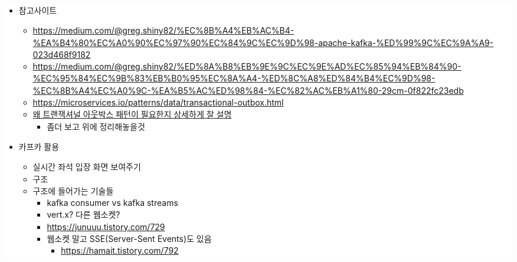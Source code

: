 
- 참고사이트
  - https://medium.com/@greg.shiny82/%EC%8B%A4%EB%AC%B4-%EA%B4%80%EC%A0%90%EC%97%90%EC%84%9C%EC%9D%98-apache-kafka-%ED%99%9C%EC%9A%A9-023d468f9182
  - https://medium.com/@greg.shiny82/%ED%8A%B8%EB%9E%9C%EC%9E%AD%EC%85%94%EB%84%90-%EC%95%84%EC%9B%83%EB%B0%95%EC%8A%A4-%ED%8C%A8%ED%84%B4%EC%9D%98-%EC%8B%A4%EC%A0%9C-%EA%B5%AC%ED%98%84-%EC%82%AC%EB%A1%80-29cm-0f822fc23edb
  - https://microservices.io/patterns/data/transactional-outbox.html
  - [왜 트랜잭셔널 아웃박스 패턴이 필요한지 상세하게 잘 설명](https://blog.gangnamunni.com/post/transactional-outbox/)
    - 좀더 보고 위에 정리해놓을것




- 카프카 활용
  - 실시간 좌석 입장 화면 보여주기
  - 구조
  - 구조에 들어가는 기술들
    - kafka consumer vs kafka streams
    - vert.x? 다른 웹소켓?
    - https://junuuu.tistory.com/729
    - 웹소켓 말고 SSE(Server-Sent Events)도 있음
      - https://hamait.tistory.com/792